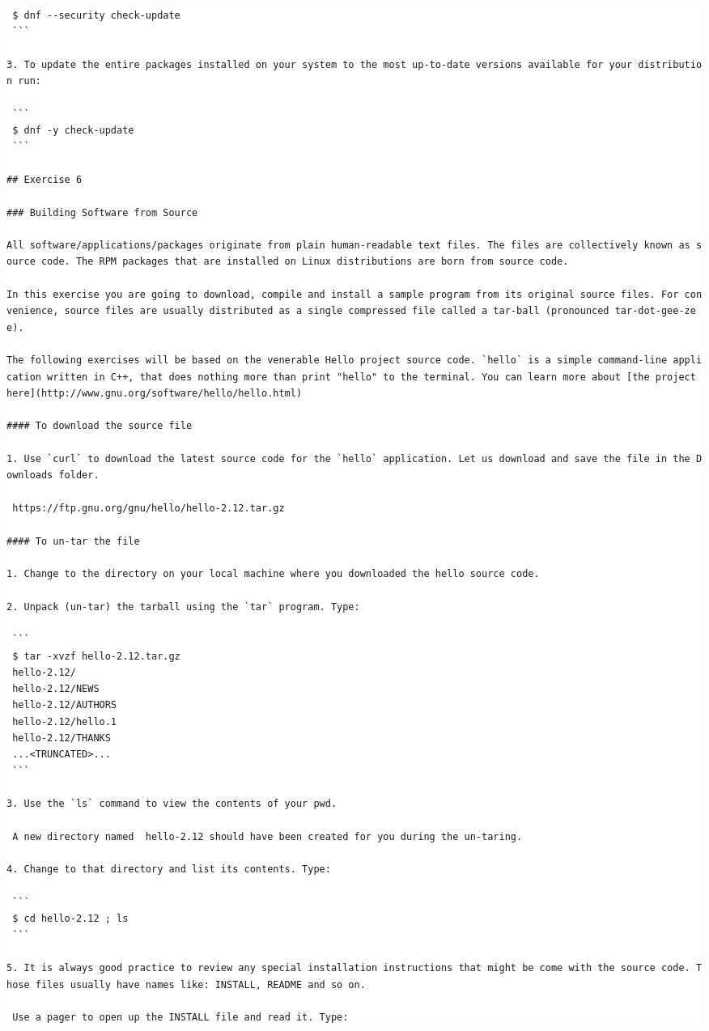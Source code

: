    ```
    $ dnf --security check-update
    ```

3. To update the entire packages installed on your system to the most up-to-date versions available for your distribution run:

    ```
    $ dnf -y check-update
    ```

## Exercise 6

### Building Software from Source

All software/applications/packages originate from plain human-readable text files. The files are collectively known as source code. The RPM packages that are installed on Linux distributions are born from source code. 

In this exercise you are going to download, compile and install a sample program from its original source files. For convenience, source files are usually distributed as a single compressed file called a tar-ball (pronounced tar-dot-gee-zee).

The following exercises will be based on the venerable Hello project source code. `hello` is a simple command-line application written in C++, that does nothing more than print "hello" to the terminal. You can learn more about [the project here](http://www.gnu.org/software/hello/hello.html)

#### To download the source file

1. Use `curl` to download the latest source code for the `hello` application. Let us download and save the file in the Downloads folder. 

    https://ftp.gnu.org/gnu/hello/hello-2.12.tar.gz

#### To un-tar the file

1. Change to the directory on your local machine where you downloaded the hello source code.

2. Unpack (un-tar) the tarball using the `tar` program. Type:

    ```
    $ tar -xvzf hello-2.12.tar.gz
    hello-2.12/
    hello-2.12/NEWS
    hello-2.12/AUTHORS
    hello-2.12/hello.1
    hello-2.12/THANKS
    ...<TRUNCATED>...
    ```

3. Use the `ls` command to view the contents of your pwd.

    A new directory named  hello-2.12 should have been created for you during the un-taring.

4. Change to that directory and list its contents. Type:

    ```
    $ cd hello-2.12 ; ls
    ```

5. It is always good practice to review any special installation instructions that might be come with the source code. Those files usually have names like: INSTALL, README and so on.

    Use a pager to open up the INSTALL file and read it. Type:
   ```